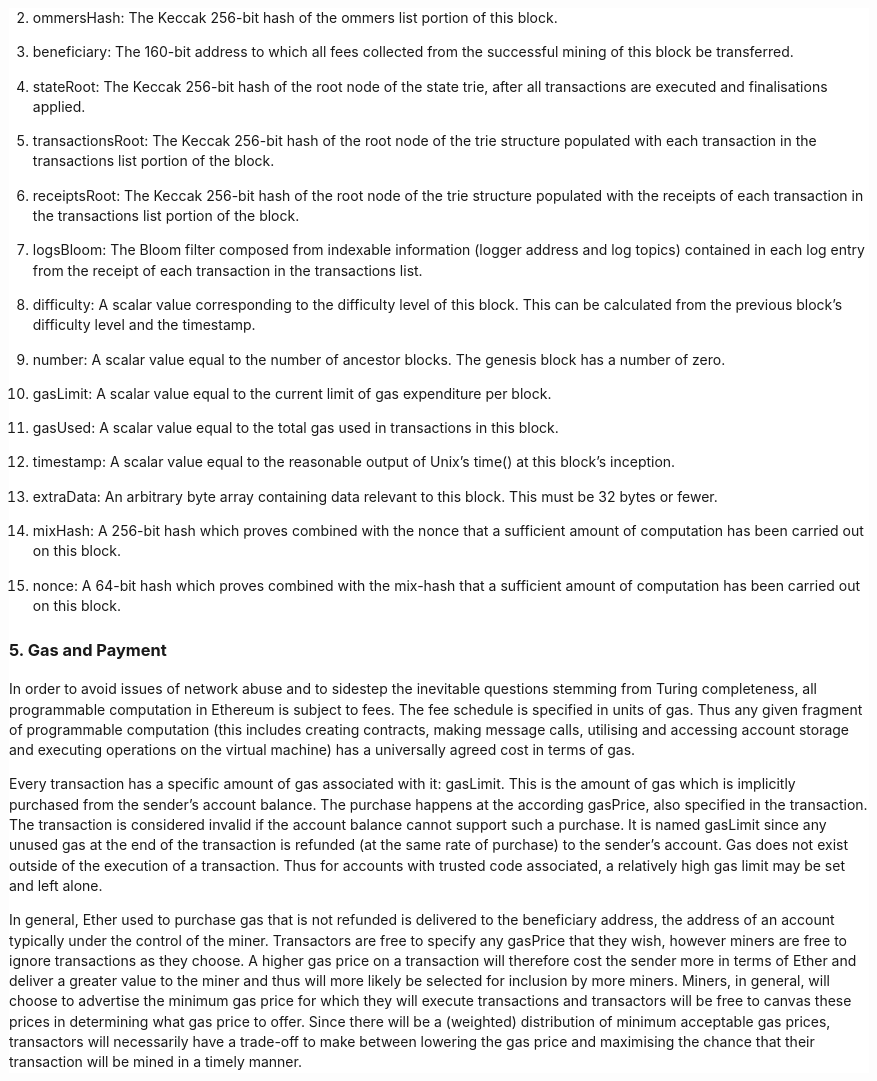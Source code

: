 2. ommersHash: The Keccak 256-bit hash of the ommers list portion of this block.

3. beneficiary: The 160-bit address to which all fees collected from the successful mining of this block be transferred.

4. stateRoot: The Keccak 256-bit hash of the root node of the state trie, after all transactions are executed and finalisations applied.

5. transactionsRoot: The Keccak 256-bit hash of the root node of the trie structure populated with each transaction in the transactions list portion of the block.

6. receiptsRoot: The Keccak 256-bit hash of the root node of the trie structure populated with the receipts of each transaction in the transactions list portion of the block.

7. logsBloom: The Bloom filter composed from indexable information (logger address and log topics) contained in each log entry from the receipt of each transaction in the transactions list. 

8. difficulty: A scalar value corresponding to the difficulty level of this block. This can be calculated from the previous block’s difficulty level and the timestamp.

9. number: A scalar value equal to the number of ancestor blocks. The genesis block has a number of zero.

10. gasLimit: A scalar value equal to the current limit of gas expenditure per block.

11. gasUsed: A scalar value equal to the total gas used in transactions in this block.

12. timestamp: A scalar value equal to the reasonable output of Unix’s time() at this block’s inception. 

13. extraData: An arbitrary byte array containing data relevant to this block. This must be 32 bytes or fewer.

14. mixHash: A 256-bit hash which proves combined with the nonce that a sufficient amount of computation has been carried out on this block. 

15. nonce: A 64-bit hash which proves combined with the mix-hash that a sufficient amount of computation has been carried out on this block.

### 5. Gas and Payment
In order to avoid issues of network abuse and to sidestep the inevitable questions stemming from Turing completeness, all programmable computation in Ethereum is subject to fees. The fee schedule is specified in units of gas. Thus any given fragment of programmable computation (this includes creating contracts, making message calls, utilising and accessing account storage and executing operations on the virtual machine) has a universally agreed cost in terms of gas.

Every transaction has a specific amount of gas associated with it: gasLimit. This is the amount of gas which is implicitly purchased from the sender’s account balance. The purchase happens at the according gasPrice, also specified in the transaction. The transaction is considered invalid if the account balance cannot support such a purchase. It is named gasLimit since any unused gas at the end of the transaction is refunded (at the same rate of purchase) to the sender’s account. Gas does not exist outside of the execution of a transaction. Thus for accounts with trusted code associated, a relatively high gas limit may be set and left alone.

In general, Ether used to purchase gas that is not refunded is delivered to the beneficiary address, the address of an account typically under the control of the miner. Transactors are free to specify any gasPrice that they wish, however miners are free to ignore transactions as they choose. A higher gas price on a transaction will therefore cost the sender more in terms of Ether and deliver a greater value to the miner and thus will more likely be selected for inclusion by more miners. Miners, in general, will choose to advertise the minimum gas price for which they will execute transactions and transactors will be free to canvas these prices in determining what gas price to offer. Since there will be a (weighted) distribution of minimum acceptable gas prices, transactors will necessarily have a trade-off to make between lowering the gas price and maximising the chance that their transaction will be mined in a timely manner.
